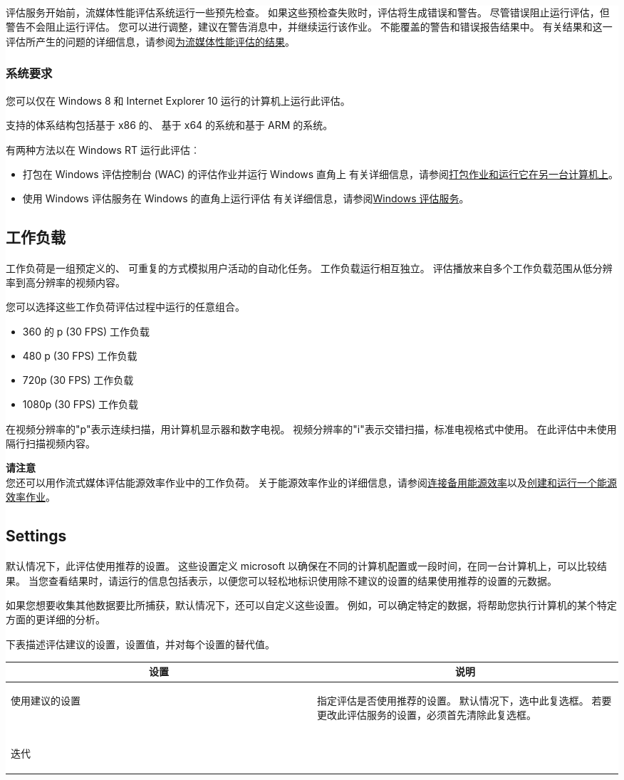      

评估服务开始前，流媒体性能评估系统运行一些预先检查。 如果这些预检查失败时，评估将生成错误和警告。 尽管错误阻止运行评估，但警告不会阻止运行评估。 您可以进行调整，建议在警告消息中，并继续运行该作业。 不能覆盖的警告和错误报告结果中。 有关结果和这一评估所产生的问题的详细信息，请参阅[为流媒体性能评估的结果](results-for-the-streaming-media-performance-assessment.md#bkmk-precheck)。

### <a name="system-requirements"></a>系统要求

您可以仅在 Windows 8 和 Internet Explorer 10 运行的计算机上运行此评估。

支持的体系结构包括基于 x86 的、 基于 x64 的系统和基于 ARM 的系统。

有两种方法以在 Windows RT 运行此评估︰

-   打包在 Windows 评估控制台 (WAC) 的评估作业并运行 Windows 直角上 有关详细信息，请参阅[打包作业和运行它在另一台计算机上](package-a-job-and-run-it-on-another-computer.md)。

-   使用 Windows 评估服务在 Windows 的直角上运行评估 有关详细信息，请参阅[Windows 评估服务](windows-assessment-services-technical-reference.md)。

## <a name="a-href-idbkmk-streamingworkloadsaworkloads"></a><a href="" id="bkmk-streamingworkloads"></a>工作负载


工作负荷是一组预定义的、 可重复的方式模拟用户活动的自动化任务。 工作负载运行相互独立。 评估播放来自多个工作负载范围从低分辨率到高分辨率的视频内容。

您可以选择这些工作负荷评估过程中运行的任意组合。

-   360 的 p (30 FPS) 工作负载

-   480 p (30 FPS) 工作负载

-   720p (30 FPS) 工作负载

-   1080p (30 FPS) 工作负载

在视频分辨率的"p"表示连续扫描，用计算机显示器和数字电视。 视频分辨率的"i"表示交错扫描，标准电视格式中使用。 在此评估中未使用隔行扫描视频内容。

**请注意**  
您还可以用作流式媒体评估能源效率作业中的工作负荷。 关于能源效率作业的详细信息，请参阅[连接备用能源效率](connected-standby-energy-efficiency.md)以及[创建和运行一个能源效率作业](create-and-run-an-energy-efficiency-job.md)。

 

## <a name="settings"></a>Settings


默认情况下，此评估使用推荐的设置。 这些设置定义 microsoft 以确保在不同的计算机配置或一段时间，在同一台计算机上，可以比较结果。 当您查看结果时，请运行的信息包括表示，以便您可以轻松地标识使用除不建议的设置的结果使用推荐的设置的元数据。

如果您想要收集其他数据要比所捕获，默认情况下，还可以自定义这些设置。 例如，可以确定特定的数据，将帮助您执行计算机的某个特定方面的更详细的分析。

下表描述评估建议的设置，设置值，并对每个设置的替代值。

<table>
<colgroup>
<col width="50%" />
<col width="50%" />
</colgroup>
<thead>
<tr class="header">
<th>设置</th>
<th>说明</th>
</tr>
</thead>
<tbody>
<tr class="odd">
<td><p>使用建议的设置</p></td>
<td><p>指定评估是否使用推荐的设置。 默认情况下，选中此复选框。 若要更改此评估服务的设置，必须首先清除此复选框。</p></td>
</tr>
<tr class="even">
<td><p>迭代</p></td>